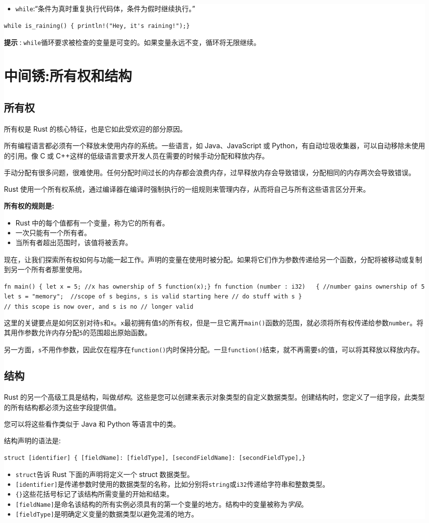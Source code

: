 *   `while`:“条件为真时重复执行代码体，条件为假时继续执行。”

```
while is_raining() { println!("Hey, it's raining!");}
```

**提示** : `while`循环要求被检查的变量是可变的。如果变量永远不变，循环将无限继续。

# 中间锈:所有权和结构

## 所有权

所有权是 Rust 的核心特征，也是它如此受欢迎的部分原因。

所有编程语言都必须有一个释放未使用内存的系统。一些语言，如 Java、JavaScript 或 Python，有自动垃圾收集器，可以自动移除未使用的引用。像 C 或 C++这样的低级语言要求开发人员在需要的时候手动分配和释放内存。

手动分配有很多问题，很难使用。任何分配时间过长的内存都会浪费内存，过早释放内存会导致错误，分配相同的内存两次会导致错误。

Rust 使用一个所有权系统，通过编译器在编译时强制执行的一组规则来管理内存，从而将自己与所有这些语言区分开来。

**所有权的规则是:**

*   Rust 中的每个值都有一个变量，称为它的所有者。
*   一次只能有一个所有者。
*   当所有者超出范围时，该值将被丢弃。

现在，让我们探索所有权如何与功能一起工作。声明的变量在使用时被分配。如果将它们作为参数传递给另一个函数，分配将被移动或复制到另一个所有者那里使用。

```
fn main() { let x = 5; //x has ownership of 5 function(x);} fn function (number : i32)   { //number gains ownership of 5 let s = "memory";  //scope of s begins, s is valid starting here // do stuff with s }                                  // this scope is now over, and s is no // longer valid
```

这里的关键要点是如何区别对待`s`和`x`。`x`最初拥有值`5`的所有权，但是一旦它离开`main()`函数的范围，就必须将所有权传递给参数`number`。将其用作参数允许内存分配`5`的范围超出原始函数。

另一方面，`s`不用作参数，因此仅在程序在`function()`内时保持分配。一旦`function()`结束，就不再需要`s`的值，可以将其释放以释放内存。

## 结构

Rust 的另一个高级工具是结构，叫做*结构*。这些是您可以创建来表示对象类型的自定义数据类型。创建结构时，您定义了一组字段，此类型的所有结构都必须为这些字段提供值。

您可以将这些看作类似于 Java 和 Python 等语言中的类。

结构声明的语法是:

```
struct [identifier] { [fieldName]: [fieldType], [secondFieldName]: [secondFieldType],}
```

*   `struct`告诉 Rust 下面的声明将定义一个 struct 数据类型。
*   `[identifier]`是传递参数时使用的数据类型的名称，比如分别将`string`或`i32`传递给字符串和整数类型。
*   `{}`这些花括号标记了该结构所需变量的开始和结束。
*   `[fieldName]`是命名该结构的所有实例必须具有的第一个变量的地方。结构中的变量被称为*字段*。
*   `[fieldType]`是明确定义变量的数据类型以避免混淆的地方。

